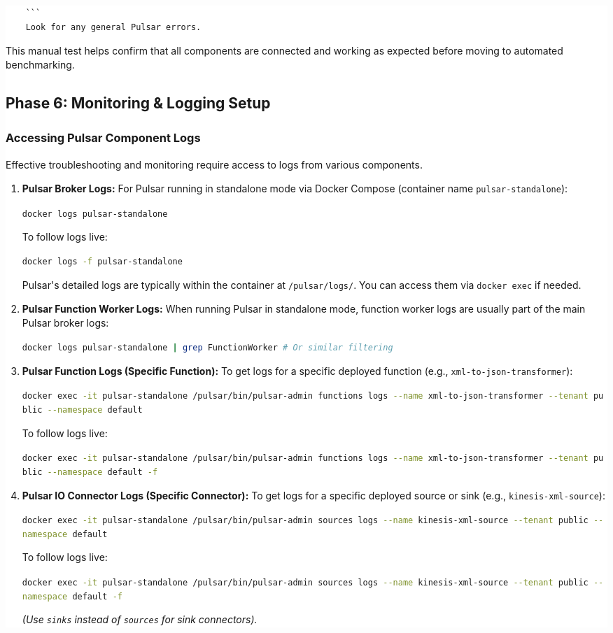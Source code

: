         ```
        Look for any general Pulsar errors.

This manual test helps confirm that all components are connected and working as expected before moving to automated benchmarking.
## Phase 6: Monitoring & Logging Setup

### Accessing Pulsar Component Logs

Effective troubleshooting and monitoring require access to logs from various components.

1.  **Pulsar Broker Logs:**
    For Pulsar running in standalone mode via Docker Compose (container name `pulsar-standalone`):
    ```bash
    docker logs pulsar-standalone
    ```
    To follow logs live:
    ```bash
    docker logs -f pulsar-standalone
    ```
    Pulsar's detailed logs are typically within the container at `/pulsar/logs/`. You can access them via `docker exec` if needed.

2.  **Pulsar Function Worker Logs:**
    When running Pulsar in standalone mode, function worker logs are usually part of the main Pulsar broker logs:
    ```bash
    docker logs pulsar-standalone | grep FunctionWorker # Or similar filtering
    ```

3.  **Pulsar Function Logs (Specific Function):**
    To get logs for a specific deployed function (e.g., `xml-to-json-transformer`):
    ```bash
    docker exec -it pulsar-standalone /pulsar/bin/pulsar-admin functions logs --name xml-to-json-transformer --tenant public --namespace default
    ```
    To follow logs live:
    ```bash
    docker exec -it pulsar-standalone /pulsar/bin/pulsar-admin functions logs --name xml-to-json-transformer --tenant public --namespace default -f
    ```

4.  **Pulsar IO Connector Logs (Specific Connector):**
    To get logs for a specific deployed source or sink (e.g., `kinesis-xml-source`):
    ```bash
    docker exec -it pulsar-standalone /pulsar/bin/pulsar-admin sources logs --name kinesis-xml-source --tenant public --namespace default
    ```
    To follow logs live:
    ```bash
    docker exec -it pulsar-standalone /pulsar/bin/pulsar-admin sources logs --name kinesis-xml-source --tenant public --namespace default -f
    ```
    *(Use `sinks` instead of `sources` for sink connectors).*
